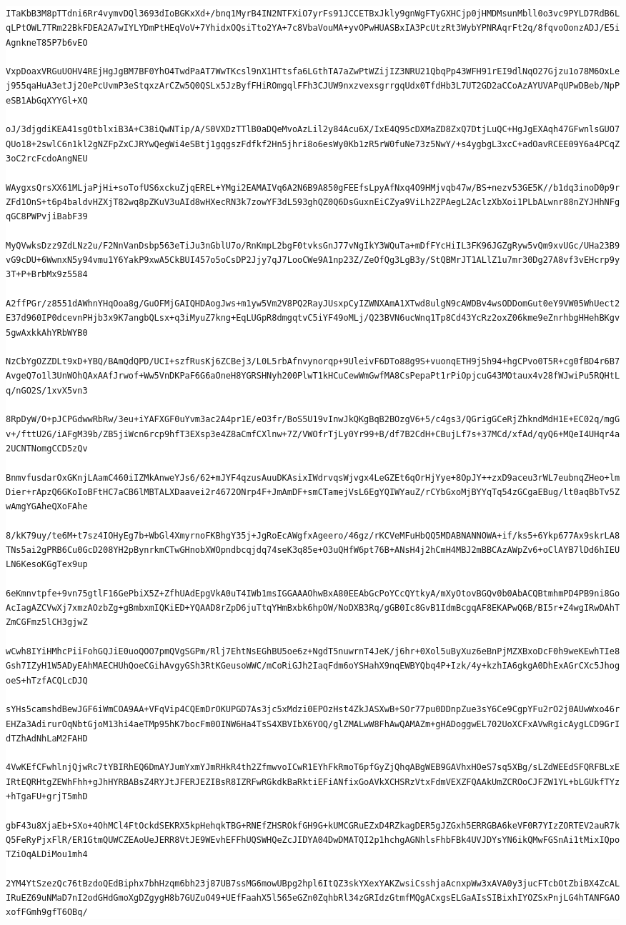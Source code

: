 ```compressed-json
ITaKbB3M8pTTdni6Rr4vymvDQl3693dIoBGKxXd+/bnq1MyrB4IN2NTFXiO7yrFs91JCCETBxJkly9gnWgFTyGXHCjp0jHMDMsunMbll0o3vc9PYLD7RdB6LqLPtOWL7TRm22BkFDEA2A7wIYLYDmPtHEqVoV+7YhidxOQsiTto2YA+7c8VbaVouMA+yvOPwHUASBxIA3PcUtzRt3WybYPNRAqrFt2q/8fqvoOonzADJ/E5iAgnkneT85P7b6vEO

VxpDoaxVRGuUOHV4REjHgJgBM7BF0YhO4TwdPaAT7WwTKcsl9nX1HTtsfa6LGthTA7aZwPtWZijIZ3NRU21QbqPp43WFH91rEI9dlNqO27Gjzu1o78M6OxLej955qaHuA3etJj2OePcUvmP3eStqxzArCZw5Q0QSLx5JzByfFHiROmgqlFFh3CJUW9nxzvexsgrrgqUdx0TfdHb3L7UT2GD2aCCoAzAYUVAPqUPwDBeb/NpPeSB1AbGqXYYGl+XQ

oJ/3djgdiKEA41sgOtblxiB3A+C38iQwNTip/A/S0VXDzTTlB0aDQeMvoAzLil2y84Acu6X/IxE4Q95cDXMaZD8ZxQ7DtjLuQC+HgJgEXAqh47GFwnlsGUO7QUo18+2swlC6n1kl2gNZFpZxCJRYwQegWi4eSBtj1gqgszFdfkf2Hn5jhri8o6esWy0Kb1zR5rW0fuNe73z5NwY/+s4ygbgL3xcC+adOavRCEE09Y6a4PCqZ3oC2rcFcdoAngNEU

WAygxsQrsXX61MLjaPjHi+soTofUS6xckuZjqEREL+YMgi2EAMAIVq6A2N6B9A850gFEEfsLpyAfNxq4O9HMjvqb47w/BS+nezv53GE5K//b1dq3inoD0p9rZFd1OnS+t6p4baldvHZXjT82wq8pZKuV3uAId8wHXecRN3k7zowYF3dL593ghQZ0Q6DsGuxnEiCZya9ViLh2ZPAegL2AclzXbXoi1PLbALwnr88nZYJHhNFgqGC8PWPvjiBabF39

MyQVwksDzz9ZdLNz2u/F2NnVanDsbp563eTiJu3nGblU7o/RnKmpL2bgF0tvksGnJ77vNgIkY3WQuTa+mDfFYcHiIL3FK96JGZgRyw5vQm9xvUGc/UHa23B9vG9cDU+6WwnxN5y94vmu1Y6YakP9xwA5CkBUI457o5oCsDP2Jjy7qJ7LooCWe9A1np23Z/ZeOfQg3LgB3y/StQBMrJT1ALlZ1u7mr30Dg27A8vf3vEHcrp9y3T+P+BrbMx9z5584

A2ffPGr/z8551dAWhnYHqOoa8g/GuOFMjGAIQHDAogJws+m1yw5Vm2V8PQ2RayJUsxpCyIZWNXAmA1XTwd8ulgN9cAWDBv4wsODDomGut0eY9VW05WhUect2E37d960IP0dcevnPHjb3x9K7angbQLsx+q3iMyuZ7kng+EqLUGpR8dmgqtvC5iYF49oMLj/Q23BVN6ucWnq1Tp8Cd43YcRz2oxZ06kme9eZnrhbgHHehBKgv5gwAxkkAhYRbWYB0

NzCbYgOZZDLt9xD+YBQ/BAmQdQPD/UCI+szfRusKj6ZCBej3/L0L5rbAfnvynorqp+9UleivF6DTo88g9S+vuonqETH9j5h94+hgCPvo0T5R+cg0fBD4r6B7AvgeQ7o1l3UnWOhQAxAAfJrwof+Ww5VnDKPaF6G6aOneH8YGRSHNyh200PlwT1kHCuCewWmGwfMA8CsPepaPt1rPiOpjcuG43MOtaux4v28fWJwiPu5RQHtLq/nGO2S/1xvX5vn3

8RpDyW/O+pJCPGdwwRbRw/3eu+iYAFXGF0uYvm3ac2A4pr1E/eO3fr/BoS5U19vInwJkQKgBqB2BOzgV6+5/c4gs3/QGrigGCeRjZhkndMdH1E+EC02q/mgGv+/fttU2G/iAFgM39b/ZB5jiWcn6rcp9hfT3EXsp3e4Z8aCmfCXlnw+7Z/VWOfrTjLy0Yr99+B/df7B2CdH+CBujLf7s+37MCd/xfAd/qyQ6+MQeI4UHqr4a2UCNTNomgCCD5zQv

BnmvfusdarOxGKnjLAamC460iIZMkAnweYJs6/62+mJYF4qzusAuuDKAsixIWdrvqsWjvgx4LeGZEt6qOrHjYye+8OpJY++zxD9aceu3rWL7eubnqZHeo+lmDier+rApzQ6GKoIoBFtHC7aCB6lMBTALXDaavei2r4672ONrp4F+JmAmDF+smCTamejVsL6EgYQIWYauZ/rCYbGxoMjBYYqTq54zGCgaEBug/lt0aqBbTv5ZwAmgYGAheQXoFAhe

8/kK79uy/te6M+t7sz4IOHyEg7b+WbGl4XmyrnoFKBhgY35j+JgRoEcAWgfxAgeero/46gz/rKCVeMFuHbQQ5MDABNANNOWA+if/ks5+6Ykp677Ax9skrLA8TNs5ai2gPRB6Cu0GcD208YH2pBynrkmCTwGHnobXWOpndbcqjdq74seK3q85e+O3uQHfW6pt76B+ANsH4j2hCmH4MBJ2mBBCAzAWpZv6+oClAYB7lDd6hIEULN6KesoKGgTex9up

6eKmnvtpfe+9vn75gtlF16GePbiX5Z+ZfhUAdEpgVkA0uT4IWb1msIGGAAAOhwBxA80EEAbGcPoYCcQYtkyA/mXyOtovBGQv0b0AbACQBtmhmPD4PB9ni8GoAcIagAZCVwXj7xmzAOzbZg+gBmbxmIQKiED+YQAAD8rZpD6juTtqYHmBxbk6hpOW/NoDXB3Rq/gGB0Ic8GvB1IdmBcgqAF8EKAPwQ6B/BI5r+Z4wgIRwDAhTZmCGFmz5lCH3gjwZ

wCwh8IYiHMhcPiiFohGQJiE0uoQOO7pmQVgSGPm/Rlj7EhtNsEGhBU5oe6z+NgdT5nuwrnT4JeK/j6hr+0Xol5uByXuz6eBnPjMZXBxoDcF0h9weKEwhTIe8Gsh7IZyH1W5ADyEAhMAECHUhQoeCGihAvgyGSh3RtKGeusoWWC/mCoRiGJh2IaqFdm6oYSHahX9nqEWBYQbq4P+Izk/4y+kzhIA6gkgA0DhExAGrCXc5JhogoeS+hTzfACQLcDJQ

sYHs5camshdBewJGF6iWmCOA9AA+VFqVip4CQEmDrOKUPGD7As3jc5xMdzi0EPOzHst4ZkJASXwB+SOr77pu0DDnpZue3sY6Ce9CgpYFu2rO2j0AUwWxo46rEHZa3AdirurOqNbtGjoM13hi4aeTMp95hK7bocFm0OINW6Ha4TsS4XBVIbX6YOQ/glZMALwW8FhAwQAMAZm+gHADoggwEL702UoXCFxAVwRgicAygLCD9GrIdTZhAdNhLaM2FAHD

4VwKEfCFwhlnjQjwRc7tYBIRhEQ6DmAYJumYxmYJmRHkR4th2ZfmwvoICwR1EYhFkRmoT6pfGyZjQhqABgWEB9GAVhxHOeS7sq5XBg/sLZdWEEdSFQRFBLxEIRtEQRHtgZEWhFhh+gJhHYRBABsZ4RYJtJFERJEZIBsR8IZRFwRGkdkBaRktiEFiANfixGoAVkXCHSRzVtxFdmVEXZFQAAkUmZCROoCJFZW1YL+bLGUkfTYz+hTgaFU+grjT5mhD

gbF43u8XjaEb+SXo+4OhMCl4FtOckdSEKRX5kpHehqkTBG+RNEfZHSROkfGH9G+kUMCGRuEZxD4RZkagDER5gJZGxh5ERRGBA6keVF0R7YIzZORTEV2auR7kQ5FeRyPjxFlR/ER1GtmQUWCZEAoUeJERR8VtJE9WEvhEFFhUQSWHQeZcJIDYA04DwDMATQI2p1hchgAGNhlsFhbFBk4UVJDYsYN6ikQMwFGSnAi1tMixIQpoTZiOqALDiMou1mh4

2YM4YtSzezQc76tBzdoQEdBiphx7bhHzqm6bh23j87UB7ssMG6mowUBpg2hpl6ItQZ3skYXexYAKZwsiCsshjaAcnxpWw3xAVA0y3jucFTcbOtZbiBX4ZcALIRuEZ69uNMaD7nI2odGHdGmoXgDZgygH8b7GUZuO49+UEfFaahX5l565eGZn0ZqhbRl34zGRIdzGtmfMQgACxgsELGaAIsSIBixhIYOZSxPnjLG4hTANFGAOxofFGmh9gfT6OBq/
```